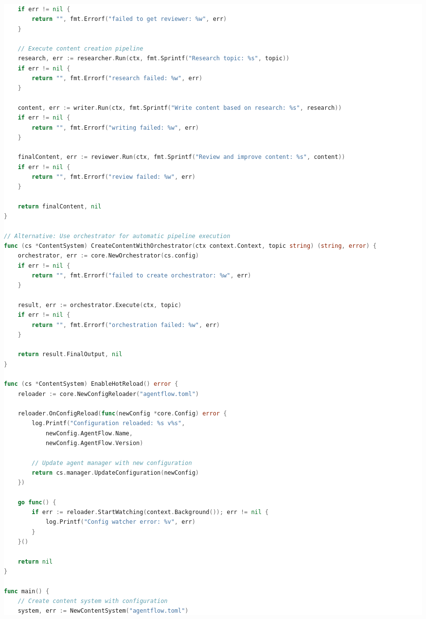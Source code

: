 ```go
    if err != nil {
        return "", fmt.Errorf("failed to get reviewer: %w", err)
    }
    
    // Execute content creation pipeline
    research, err := researcher.Run(ctx, fmt.Sprintf("Research topic: %s", topic))
    if err != nil {
        return "", fmt.Errorf("research failed: %w", err)
    }
    
    content, err := writer.Run(ctx, fmt.Sprintf("Write content based on research: %s", research))
    if err != nil {
        return "", fmt.Errorf("writing failed: %w", err)
    }
    
    finalContent, err := reviewer.Run(ctx, fmt.Sprintf("Review and improve content: %s", content))
    if err != nil {
        return "", fmt.Errorf("review failed: %w", err)
    }
    
    return finalContent, nil
}

// Alternative: Use orchestrator for automatic pipeline execution
func (cs *ContentSystem) CreateContentWithOrchestrator(ctx context.Context, topic string) (string, error) {
    orchestrator, err := core.NewOrchestrator(cs.config)
    if err != nil {
        return "", fmt.Errorf("failed to create orchestrator: %w", err)
    }
    
    result, err := orchestrator.Execute(ctx, topic)
    if err != nil {
        return "", fmt.Errorf("orchestration failed: %w", err)
    }
    
    return result.FinalOutput, nil
}

func (cs *ContentSystem) EnableHotReload() error {
    reloader := core.NewConfigReloader("agentflow.toml")
    
    reloader.OnConfigReload(func(newConfig *core.Config) error {
        log.Printf("Configuration reloaded: %s v%s", 
            newConfig.AgentFlow.Name, 
            newConfig.AgentFlow.Version)
        
        // Update agent manager with new configuration
        return cs.manager.UpdateConfiguration(newConfig)
    })
    
    go func() {
        if err := reloader.StartWatching(context.Background()); err != nil {
            log.Printf("Config watcher error: %v", err)
        }
    }()
    
    return nil
}

func main() {
    // Create content system with configuration
    system, err := NewContentSystem("agentflow.toml")
```